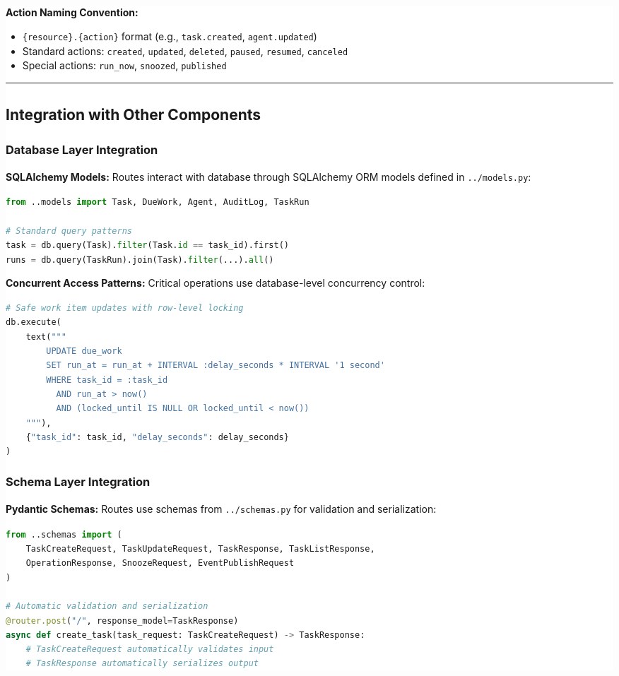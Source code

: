 **Action Naming Convention:**
- `{resource}.{action}` format (e.g., `task.created`, `agent.updated`)
- Standard actions: `created`, `updated`, `deleted`, `paused`, `resumed`, `canceled`
- Special actions: `run_now`, `snoozed`, `published`

---

## Integration with Other Components

### Database Layer Integration

**SQLAlchemy Models:**
Routes interact with database through SQLAlchemy ORM models defined in `../models.py`:
```python
from ..models import Task, DueWork, Agent, AuditLog, TaskRun

# Standard query patterns
task = db.query(Task).filter(Task.id == task_id).first()
runs = db.query(TaskRun).join(Task).filter(...).all()
```

**Concurrent Access Patterns:**
Critical operations use database-level concurrency control:
```python
# Safe work item updates with row-level locking
db.execute(
    text("""
        UPDATE due_work 
        SET run_at = run_at + INTERVAL :delay_seconds * INTERVAL '1 second'
        WHERE task_id = :task_id 
          AND run_at > now() 
          AND (locked_until IS NULL OR locked_until < now())
    """),
    {"task_id": task_id, "delay_seconds": delay_seconds}
)
```

### Schema Layer Integration

**Pydantic Schemas:**
Routes use schemas from `../schemas.py` for validation and serialization:
```python
from ..schemas import (
    TaskCreateRequest, TaskUpdateRequest, TaskResponse, TaskListResponse,
    OperationResponse, SnoozeRequest, EventPublishRequest
)

# Automatic validation and serialization
@router.post("/", response_model=TaskResponse)
async def create_task(task_request: TaskCreateRequest) -> TaskResponse:
    # TaskCreateRequest automatically validates input
    # TaskResponse automatically serializes output
```
